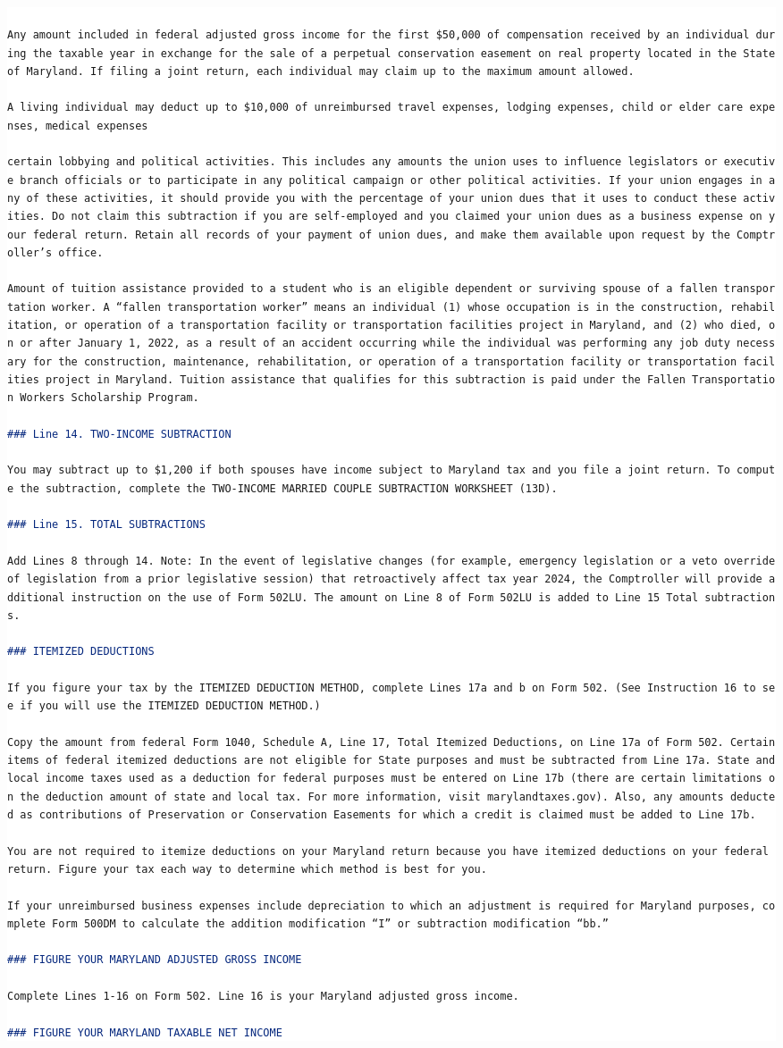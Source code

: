 ```markdown

Any amount included in federal adjusted gross income for the first $50,000 of compensation received by an individual during the taxable year in exchange for the sale of a perpetual conservation easement on real property located in the State of Maryland. If filing a joint return, each individual may claim up to the maximum amount allowed.

A living individual may deduct up to $10,000 of unreimbursed travel expenses, lodging expenses, child or elder care expenses, medical expenses

certain lobbying and political activities. This includes any amounts the union uses to influence legislators or executive branch officials or to participate in any political campaign or other political activities. If your union engages in any of these activities, it should provide you with the percentage of your union dues that it uses to conduct these activities. Do not claim this subtraction if you are self-employed and you claimed your union dues as a business expense on your federal return. Retain all records of your payment of union dues, and make them available upon request by the Comptroller’s office.

Amount of tuition assistance provided to a student who is an eligible dependent or surviving spouse of a fallen transportation worker. A “fallen transportation worker” means an individual (1) whose occupation is in the construction, rehabilitation, or operation of a transportation facility or transportation facilities project in Maryland, and (2) who died, on or after January 1, 2022, as a result of an accident occurring while the individual was performing any job duty necessary for the construction, maintenance, rehabilitation, or operation of a transportation facility or transportation facilities project in Maryland. Tuition assistance that qualifies for this subtraction is paid under the Fallen Transportation Workers Scholarship Program.

### Line 14. TWO-INCOME SUBTRACTION

You may subtract up to $1,200 if both spouses have income subject to Maryland tax and you file a joint return. To compute the subtraction, complete the TWO-INCOME MARRIED COUPLE SUBTRACTION WORKSHEET (13D).

### Line 15. TOTAL SUBTRACTIONS

Add Lines 8 through 14. Note: In the event of legislative changes (for example, emergency legislation or a veto override of legislation from a prior legislative session) that retroactively affect tax year 2024, the Comptroller will provide additional instruction on the use of Form 502LU. The amount on Line 8 of Form 502LU is added to Line 15 Total subtractions.

### ITEMIZED DEDUCTIONS

If you figure your tax by the ITEMIZED DEDUCTION METHOD, complete Lines 17a and b on Form 502. (See Instruction 16 to see if you will use the ITEMIZED DEDUCTION METHOD.)

Copy the amount from federal Form 1040, Schedule A, Line 17, Total Itemized Deductions, on Line 17a of Form 502. Certain items of federal itemized deductions are not eligible for State purposes and must be subtracted from Line 17a. State and local income taxes used as a deduction for federal purposes must be entered on Line 17b (there are certain limitations on the deduction amount of state and local tax. For more information, visit marylandtaxes.gov). Also, any amounts deducted as contributions of Preservation or Conservation Easements for which a credit is claimed must be added to Line 17b.

You are not required to itemize deductions on your Maryland return because you have itemized deductions on your federal return. Figure your tax each way to determine which method is best for you.

If your unreimbursed business expenses include depreciation to which an adjustment is required for Maryland purposes, complete Form 500DM to calculate the addition modification “I” or subtraction modification “bb.”

### FIGURE YOUR MARYLAND ADJUSTED GROSS INCOME

Complete Lines 1-16 on Form 502. Line 16 is your Maryland adjusted gross income.

### FIGURE YOUR MARYLAND TAXABLE NET INCOME
```